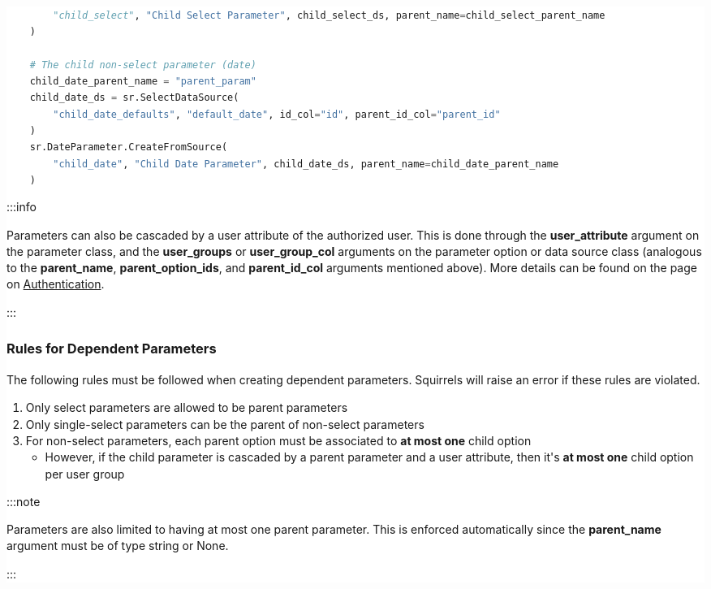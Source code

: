 ```python
        "child_select", "Child Select Parameter", child_select_ds, parent_name=child_select_parent_name
    )

    # The child non-select parameter (date)
    child_date_parent_name = "parent_param"
    child_date_ds = sr.SelectDataSource(
        "child_date_defaults", "default_date", id_col="id", parent_id_col="parent_id"
    )
    sr.DateParameter.CreateFromSource(
        "child_date", "Child Date Parameter", child_date_ds, parent_name=child_date_parent_name
    )
```

:::info

Parameters can also be cascaded by a user attribute of the authorized user. This is done through the **user_attribute** argument on the parameter class, and the **user_groups** or **user_group_col** arguments on the parameter option or data source class (analogous to the **parent_name**, **parent_option_ids**, and **parent_id_col** arguments mentioned above). More details can be found on the page on [Authentication].

:::

### Rules for Dependent Parameters

The following rules must be followed when creating dependent parameters. Squirrels will raise an error if these rules are violated.

1. Only select parameters are allowed to be parent parameters
2. Only single-select parameters can be the parent of non-select parameters
3. For non-select parameters, each parent option must be associated to **at most one** child option
    - However, if the child parameter is cascaded by a parent parameter and a user attribute, then it's **at most one** child option per user group

:::note

Parameters are also limited to having at most one parent parameter. This is enforced automatically since the **parent_name** argument must be of type string or None.

:::


[squirrels.yml]: ./project-file
[context.py]: ./context
[sqrl run]: ../../references/cli/run
[SingleSelectParameter]: ../../references/python/parameters/SingleSelectParameter
[MultiSelectParameter]: ../../references/python/parameters/MultiSelectParameter
[DateParameter]: ../../references/python/parameters/DateParameter
[DateRangeParameter]: ../../references/python/parameters/DateRangeParameter
[NumberParameter]: ../../references/python/parameters/NumberParameter
[NumberRangeParameter]: ../../references/python/parameters/NumberRangeParameter
[SelectParameterOption]: ../../references/python/parameter_options/SelectParameterOption
[DateParameterOption]: ../../references/python/parameter_options/DateParameterOption
[SelectDataSource]: ../../references/python/data_sources/SelectDataSource
[DateDataSource]: ../../references/python/data_sources/DateDataSource
[Authentication]: ./auth
